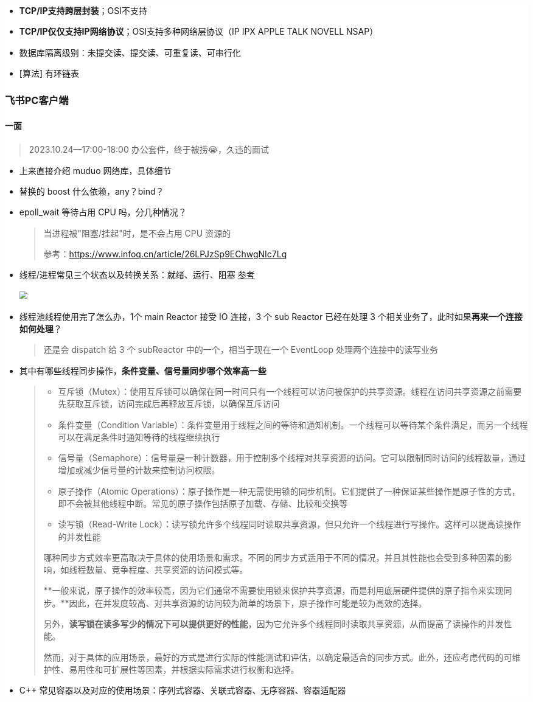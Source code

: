   - **TCP/IP支持跨层封装**；OSI不支持 

  - **TCP/IP仅仅支持IP网络协议**；OSI支持多种网络层协议（IP  IPX  APPLE TALK  NOVELL  NSAP）


- 数据库隔离级别：未提交读、提交读、可重复读、可串行化

- [算法] 有环链表



### 飞书PC客户端

#### 一面

> 2023.10.24—17:00-18:00 办公套件，终于被捞😭，久违的面试

- 上来直接介绍 muduo 网络库，具体细节

- 替换的 boost 什么依赖，any？bind？

- epoll_wait 等待占用 CPU 吗，分几种情况？

  > 当进程被"阻塞/挂起"时，是不会占用 CPU 资源的
  >
  > 参考：https://www.infoq.cn/article/26LPJzSp9EChwgNIc7Lq

- 线程/进程常见三个状态以及转换关系：就绪、运行、阻塞 [参考](https://blog.csdn.net/xieyutian1990/article/details/38402977)

  <img src="https://pic4.zhimg.com/80/v2-621adf98d0f89458472155dcfe2730bf_720w.webp" style="zoom:80%;" />

- 线程池线程使用完了怎么办，1个 main Reactor 接受 IO 连接，3 个 sub Reactor 已经在处理 3 个相关业务了，此时如果**再来一个连接如何处理**？

  > 还是会 dispatch 给 3 个 subReactor 中的一个，相当于现在一个 EventLoop 处理两个连接中的读写业务

- 其中有哪些线程同步操作，**条件变量、信号量同步哪个效率高一些**

  > - 互斥锁（Mutex）：使用互斥锁可以确保在同一时间只有一个线程可以访问被保护的共享资源。线程在访问共享资源之前需要先获取互斥锁，访问完成后再释放互斥锁，以确保互斥访问
  >
  > - 条件变量（Condition Variable）：条件变量用于线程之间的等待和通知机制。一个线程可以等待某个条件满足，而另一个线程可以在满足条件时通知等待的线程继续执行
  >
  > - 信号量（Semaphore）：信号量是一种计数器，用于控制多个线程对共享资源的访问。它可以限制同时访问的线程数量，通过增加或减少信号量的计数来控制访问权限。
  >
  > - 原子操作（Atomic Operations）：原子操作是一种无需使用锁的同步机制。它们提供了一种保证某些操作是原子性的方式，即不会被其他线程中断。常见的原子操作包括原子加载、存储、比较和交换等
  >
  > - 读写锁（Read-Write Lock）：读写锁允许多个线程同时读取共享资源，但只允许一个线程进行写操作。这样可以提高读操作的并发性能
  >
  > 哪种同步方式效率更高取决于具体的使用场景和需求。不同的同步方式适用于不同的情况，并且其性能也会受到多种因素的影响，如线程数量、竞争程度、共享资源的访问模式等。
  >
  > **一般来说，原子操作的效率较高，因为它们通常不需要使用锁来保护共享资源，而是利用底层硬件提供的原子指令来实现同步。**因此，在并发度较高、对共享资源的访问较为简单的场景下，原子操作可能是较为高效的选择。
  >
  > 另外，**读写锁在读多写少的情况下可以提供更好的性能**，因为它允许多个线程同时读取共享资源，从而提高了读操作的并发性能。
  >
  > 然而，对于具体的应用场景，最好的方式是进行实际的性能测试和评估，以确定最适合的同步方式。此外，还应考虑代码的可维护性、易用性和可扩展性等因素，并根据实际需求进行权衡和选择。

- C++ 常见容器以及对应的使用场景：序列式容器、关联式容器、无序容器、容器适配器

